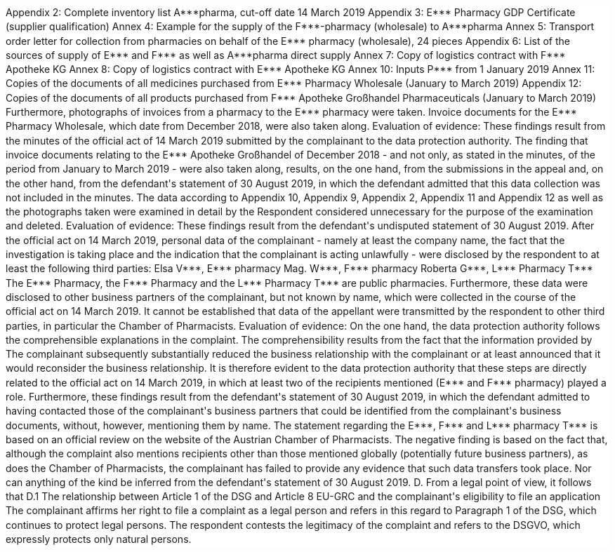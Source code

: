  Appendix 2: Complete inventory list A\*\*\*pharma, cut-off date 14 March 2019
 Appendix 3: E\*\*\* Pharmacy GDP Certificate (supplier qualification)
 Annex 4: Example for the supply of the F\*\*\*-pharmacy (wholesale) to A\*\*\*pharma
    Annex 5: Transport order letter for collection from pharmacies on behalf of the E\*\*\* pharmacy (wholesale), 24 pieces
 Appendix 6: List of the sources of supply of E\*\*\* and F\*\*\* as well as A\*\*\*pharma direct supply
 Annex 7: Copy of logistics contract with F\*\*\* Apotheke KG    Annex 8: Copy of logistics contract with E\*\*\* Apotheke KG Annex 10: Inputs P\*\*\* from 1 January 2019
    Annex 11: Copies of the documents of all medicines purchased from E\*\*\* Pharmacy Wholesale (January to March 2019)
    Appendix 12: Copies of the documents of all products purchased from F\*\*\* Apotheke Großhandel
Pharmaceuticals (January to March 2019)
Furthermore, photographs of invoices from a pharmacy to the E\*\*\* pharmacy were taken.
Invoice documents for the E\*\*\* Pharmacy Wholesale, which date from December 2018, were also taken along.
Evaluation of evidence: These findings result from the minutes of the official act of 14 March 2019 submitted by the complainant to the data protection authority.
The finding that invoice documents relating to the E\*\*\* Apotheke Großhandel of December 2018 - and not only, as stated in the minutes, of the period from January to March 2019 - were also taken along, results, on the one hand, from the submissions in the appeal and, on the other hand, from the defendant's statement of 30 August 2019, in which the defendant admitted that this data collection was not included in the minutes.
    The data according to Appendix 10, Appendix 9, Appendix 2, Appendix 11 and Appendix 12 as well as the photographs taken were examined in detail by the
Respondent considered unnecessary for the purpose of the examination and deleted.
Evaluation of evidence: These findings result from the defendant's undisputed statement of 30 August 2019.
    After the official act on 14 March 2019, personal data of the complainant - namely at least the company name, the fact that the investigation is taking place and the indication that the complainant is acting unlawfully - were disclosed by the respondent to at least the following third parties:
 Elsa V\*\*\*, E\*\*\* pharmacy    Mag. W\*\*\*, F\*\*\* pharmacy
 Roberta G\*\*\*, L\*\*\* Pharmacy T\*\*\*
The E\*\*\* Pharmacy, the F\*\*\* Pharmacy and the L\*\*\* Pharmacy T\*\*\* are public pharmacies.
Furthermore, these data were disclosed to other business partners of the complainant, but not known by name, which were collected in the course of the official act on 14 March 2019.
It cannot be established that data of the appellant were transmitted by the respondent to other third parties, in particular the Chamber of Pharmacists.
Evaluation of evidence: On the one hand, the data protection authority follows the comprehensible explanations in the complaint. The comprehensibility results from the fact that the information provided by
The complainant subsequently substantially reduced the business relationship with the complainant or at least announced that it would reconsider the business relationship. It is therefore evident to the data protection authority that these steps are directly related to the official act on 14 March 2019, in which at least two of the recipients mentioned (E\*\*\* and F\*\*\* pharmacy) played a role.
Furthermore, these findings result from the defendant's statement of 30 August 2019, in which the defendant admitted to having contacted those of the complainant's business partners that could be identified from the complainant's business documents, without, however, mentioning them by name.
The statement regarding the E\*\*\*, F\*\*\* and L\*\*\* pharmacy T\*\*\* is based on an official review on the website of the Austrian Chamber of Pharmacists.
The negative finding is based on the fact that, although the complaint also mentions recipients other than those mentioned globally (potentially future business partners), as does the Chamber of Pharmacists, the complainant has failed to provide any evidence that such data transfers took place. Nor can anything of the kind be inferred from the defendant's statement of 30 August 2019. D. From a legal point of view, it follows that
D.1 The relationship between Article 1 of the DSG and Article 8 EU-GRC and the complainant's eligibility to file an application
 The complainant affirms her right to file a complaint as a legal person and refers in this regard to Paragraph 1 of the DSG, which continues to protect legal persons.
    The respondent contests the legitimacy of the complaint and refers to the DSGVO, which expressly protects only natural persons.